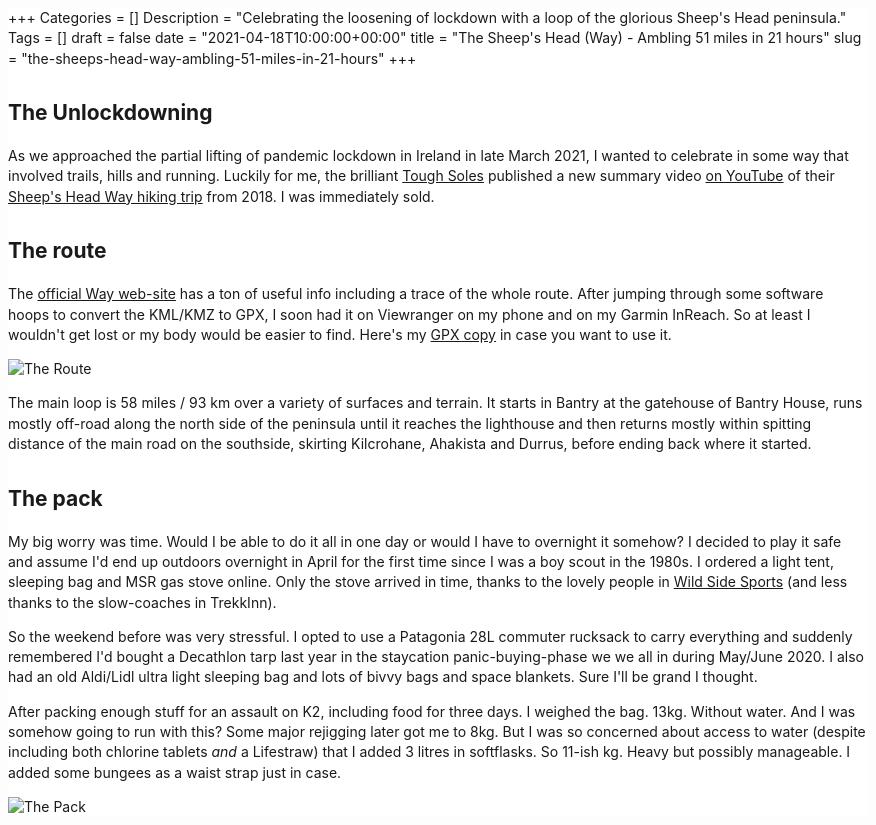 +++
Categories = []
Description = "Celebrating the loosening of lockdown with a loop of the glorious Sheep's Head peninsula."
Tags = []
draft = false
date = "2021-04-18T10:00:00+00:00"
title = "The Sheep's Head (Way) - Ambling 51 miles in 21 hours"
slug = "the-sheeps-head-way-ambling-51-miles-in-21-hours"
+++

## The Unlockdowning
As we approached the partial lifting of pandemic lockdown in Ireland in late March 2021, I wanted to celebrate in some way that involved trails, hills and running. Luckily for me, the brilliant [Tough Soles](https://toughsoles.ie/) published a new summary video [on YouTube](https://www.youtube.com/watch?v=Zcxzrr1Q_HM) of their [Sheep's Head Way hiking trip](https://toughsoles.ie/blog/2018/sheepsheadwaycork/part1) from 2018. I was immediately sold.

## The route
The [official Way web-site](http://thesheepsheadway.ie/) has a ton of useful info including a trace of the whole route. After jumping through some software hoops to convert the KML/KMZ to GPX, I soon had it on Viewranger on my phone and on my Garmin InReach. So at least I wouldn't get lost or my body would be easier to find. Here's my [GPX copy](/images/2021/04/Sheeps_Head_Way_Main_Loop.gpx) in case you want to use it.

![The Route](/images/2021/04/sheeps_head_route.png)

The main loop is 58 miles / 93 km over a variety of surfaces and terrain. It starts in Bantry at the gatehouse of Bantry House, runs mostly off-road along the north side of the peninsula until it reaches the lighthouse and then returns mostly within spitting distance of the main road on the southside, skirting Kilcrohane, Ahakista and Durrus, before ending back where it started.

## The pack
My big worry was time. Would I be able to do it all in one day or would I have to overnight it somehow? I decided to play it safe and assume I'd end up outdoors overnight in April for the first time since I was a boy scout in the 1980s. I ordered a light tent, sleeping bag and MSR gas stove online. Only the stove arrived in time, thanks to the lovely people in [Wild Side Sports](https://wildsidesports.ie/) (and less thanks to the slow-coaches in TrekkInn). 

So the weekend before was very stressful. I opted to use a Patagonia 28L commuter rucksack to carry everything and suddenly remembered I'd bought a Decathlon tarp last year in the staycation panic-buying-phase we we all in during May/June 2020. I also had an old Aldi/Lidl ultra light sleeping bag and lots of bivvy bags and space blankets. Sure I'll be grand I thought.

After packing enough stuff for an assault on K2, including food for three days. I weighed the bag. 13kg. Without water. And I was somehow going to run with this? Some major rejigging later got me to 8kg. But I was so concerned about access to water (despite including both chlorine tablets *and* a Lifestraw) that I added 3 litres in softflasks. So 11-ish kg. Heavy but possibly manageable. I added some bungees as a waist strap just in case.

![The Pack](/images/2021/04/2021-04-11-06.20.38.jpg)
